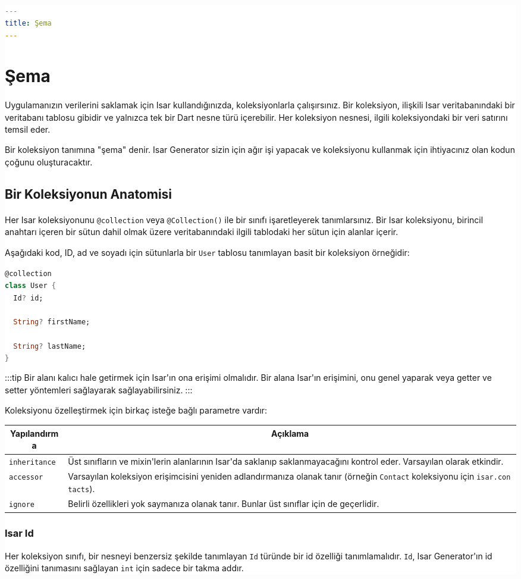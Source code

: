 ```yaml
---
title: Şema
---
```


# Şema

Uygulamanızın verilerini saklamak için Isar kullandığınızda, koleksiyonlarla çalışırsınız. Bir koleksiyon, ilişkili Isar veritabanındaki bir veritabanı tablosu gibidir ve yalnızca tek bir Dart nesne türü içerebilir. Her koleksiyon nesnesi, ilgili koleksiyondaki bir veri satırını temsil eder.

Bir koleksiyon tanımına "şema" denir. Isar Generator sizin için ağır işi yapacak ve koleksiyonu kullanmak için ihtiyacınız olan kodun çoğunu oluşturacaktır.

## Bir Koleksiyonun Anatomisi

Her Isar koleksiyonunu `@collection` veya `@Collection()` ile bir sınıfı işaretleyerek tanımlarsınız. Bir Isar koleksiyonu, birincil anahtarı içeren bir sütun dahil olmak üzere veritabanındaki ilgili tablodaki her sütun için alanlar içerir.

Aşağıdaki kod, ID, ad ve soyadı için sütunlarla bir `User` tablosu tanımlayan basit bir koleksiyon örneğidir:

```dart
@collection
class User {
  Id? id;

  String? firstName;

  String? lastName;
}
```

:::tip
Bir alanı kalıcı hale getirmek için Isar'ın ona erişimi olmalıdır. Bir alana Isar'ın erişimini, onu genel yaparak veya getter ve setter yöntemleri sağlayarak sağlayabilirsiniz.
:::

Koleksiyonu özelleştirmek için birkaç isteğe bağlı parametre vardır:

| Yapılandırma | Açıklama                                                                                                      |
| ------------ | ------------------------------------------------------------------------------------------------------------- |
| `inheritance` | Üst sınıfların ve mixin'lerin alanlarının Isar'da saklanıp saklanmayacağını kontrol eder. Varsayılan olarak etkindir. |
| `accessor`    | Varsayılan koleksiyon erişimcisini yeniden adlandırmanıza olanak tanır (örneğin `Contact` koleksiyonu için `isar.contacts`). |
| `ignore`      | Belirli özellikleri yok saymanıza olanak tanır. Bunlar üst sınıflar için de geçerlidir.                      |

### Isar Id

Her koleksiyon sınıfı, bir nesneyi benzersiz şekilde tanımlayan `Id` türünde bir id özelliği tanımlamalıdır. `Id`, Isar Generator'ın id özelliğini tanımasını sağlayan `int` için sadece bir takma addır.
